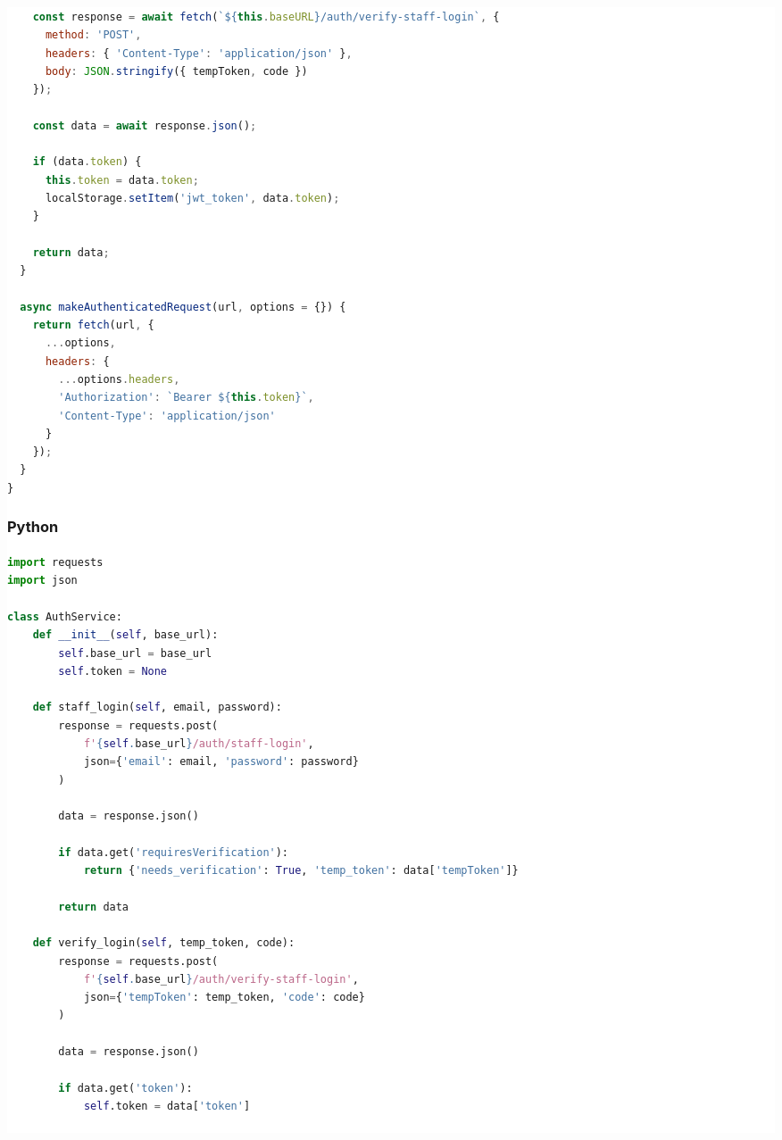 ```javascript
    const response = await fetch(`${this.baseURL}/auth/verify-staff-login`, {
      method: 'POST',
      headers: { 'Content-Type': 'application/json' },
      body: JSON.stringify({ tempToken, code })
    });
    
    const data = await response.json();
    
    if (data.token) {
      this.token = data.token;
      localStorage.setItem('jwt_token', data.token);
    }
    
    return data;
  }
  
  async makeAuthenticatedRequest(url, options = {}) {
    return fetch(url, {
      ...options,
      headers: {
        ...options.headers,
        'Authorization': `Bearer ${this.token}`,
        'Content-Type': 'application/json'
      }
    });
  }
}
```

### Python
```python
import requests
import json

class AuthService:
    def __init__(self, base_url):
        self.base_url = base_url
        self.token = None
    
    def staff_login(self, email, password):
        response = requests.post(
            f'{self.base_url}/auth/staff-login',
            json={'email': email, 'password': password}
        )
        
        data = response.json()
        
        if data.get('requiresVerification'):
            return {'needs_verification': True, 'temp_token': data['tempToken']}
        
        return data
    
    def verify_login(self, temp_token, code):
        response = requests.post(
            f'{self.base_url}/auth/verify-staff-login',
            json={'tempToken': temp_token, 'code': code}
        )
        
        data = response.json()
        
        if data.get('token'):
            self.token = data['token']
        
```